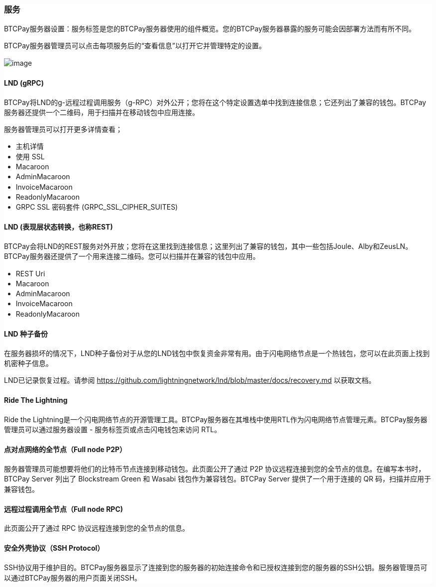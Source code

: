 ### 服务

BTCPay服务器设置：服务标签是您的BTCPay服务器使用的组件概览。您的BTCPay服务器暴露的服务可能会因部署方法而有所不同。

BTCPay服务器管理员可以点击每项服务后的“查看信息”以打开它并管理特定的设置。

![image](assets/en/82.webp)

#### LND (gRPC)

BTCPay将LND的g-远程过程调用服务（g-RPC）对外公开；您将在这个特定设置选单中找到连接信息；它还列出了兼容的钱包。BTCPay服务器还提供一个二维码，用于扫描并在移动钱包中应用连接。

服务器管理员可以打开更多详情查看；

- 主机详情
- 使用 SSL
- Macaroon
- AdminMacaroon
- InvoiceMacaroon
- ReadonlyMacaroon
- GRPC SSL 密码套件 (GRPC_SSL_CIPHER_SUITES)

#### LND (表现层状态转换，也称REST)

BTCPay会将LND的REST服务对外开放；您将在这里找到连接信息；这里列出了兼容的钱包，其中一些包括Joule、Alby和ZeusLN。BTCPay服务器还提供了一个用来连接二维码。您可以扫描并在兼容的钱包中应用。

- REST Uri
- Macaroon
- AdminMacaroon
- InvoiceMacaroon
- ReadonlyMacaroon

#### LND 种子备份

在服务器损坏的情况下，LND种子备份对于从您的LND钱包中恢复资金非常有用。由于闪电网络节点是一个热钱包，您可以在此页面上找到机密种子信息。

LND已记录恢复过程。请参阅 https://github.com/lightningnetwork/lnd/blob/master/docs/recovery.md 以获取文档。

#### Ride The Lightning

Ride the Lightning是一个闪电网络节点的开源管理工具。BTCPay服务器在其堆栈中使用RTL作为闪电网络节点管理元素。BTCPay服务器管理员可以通过服务器设置 - 服务标签页或点击闪电钱包来访问 RTL。

#### 点对点网络的全节点（Full node P2P）

服务器管理员可能想要将他们的比特币节点连接到移动钱包。此页面公开了通过 P2P 协议远程连接到您的全节点的信息。在编写本书时，BTCPay Server 列出了 Blockstream Green 和 Wasabi 钱包作为兼容钱包。BTCPay Server 提供了一个用于连接的 QR 码，扫描并应用于兼容钱包。

#### 远程过程调用全节点（Full node RPC)

此页面公开了通过 RPC 协议远程连接到您的全节点的信息。

#### 安全外壳协议（SSH Protocol）

SSH协议用于维护目的。BTCPay服务器显示了连接到您的服务器的初始连接命令和已授权连接到您的服务器的SSH公钥。服务器管理员可以通过BTCPay服务器的用户页面关闭SSH。
